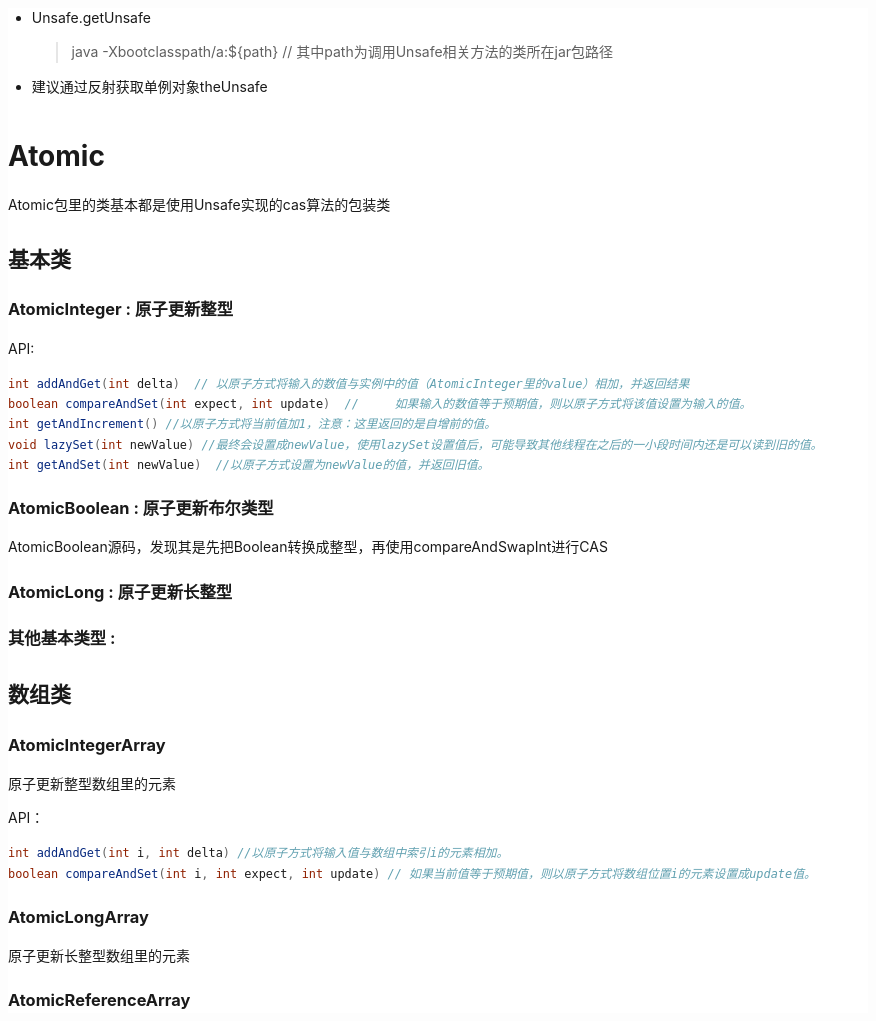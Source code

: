 - Unsafe.getUnsafe 

  > java -Xbootclasspath/a:${path}   // 其中path为调用Unsafe相关方法的类所在jar包路径 

- 建议通过反射获取单例对象theUnsafe





# Atomic

Atomic包里的类基本都是使用Unsafe实现的cas算法的包装类

## 基本类

### AtomicInteger : 原子更新整型

API:

```java
int addAndGet(int delta)  // 以原子方式将输入的数值与实例中的值（AtomicInteger里的value）相加，并返回结果
boolean compareAndSet(int expect, int update)  //     如果输入的数值等于预期值，则以原子方式将该值设置为输入的值。
int getAndIncrement() //以原子方式将当前值加1，注意：这里返回的是自增前的值。
void lazySet(int newValue) //最终会设置成newValue，使用lazySet设置值后，可能导致其他线程在之后的一小段时间内还是可以读到旧的值。    
int getAndSet(int newValue)  //以原子方式设置为newValue的值，并返回旧值。  
```

### AtomicBoolean : 原子更新布尔类型

AtomicBoolean源码，发现其是先把Boolean转换成整型，再使用compareAndSwapInt进行CAS

### AtomicLong  : 原子更新长整型

### 其他基本类型 :   



## 数组类

### AtomicIntegerArray 

原子更新整型数组里的元素

API：

```java
int addAndGet(int i, int delta) //以原子方式将输入值与数组中索引i的元素相加。
boolean compareAndSet(int i, int expect, int update) // 如果当前值等于预期值，则以原子方式将数组位置i的元素设置成update值。
```

### AtomicLongArray  

原子更新长整型数组里的元素

### AtomicReferenceArray
